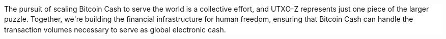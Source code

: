 The pursuit of scaling Bitcoin Cash to serve the world is a collective effort, and UTXO-Z represents just one piece of the larger puzzle. Together, we're building the financial infrastructure for human freedom, ensuring that Bitcoin Cash can handle the transaction volumes necessary to serve as global electronic cash.